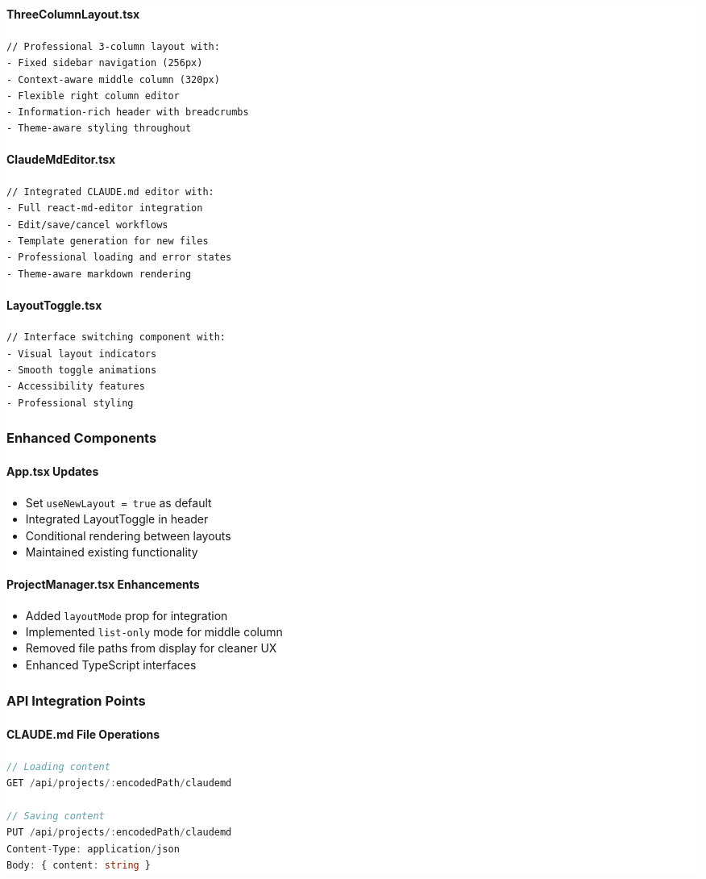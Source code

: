 #### ThreeColumnLayout.tsx
```tsx
// Professional 3-column layout with:
- Fixed sidebar navigation (256px)
- Context-aware middle column (320px) 
- Flexible right column editor
- Information-rich header with breadcrumbs
- Theme-aware styling throughout
```

#### ClaudeMdEditor.tsx
```tsx
// Integrated CLAUDE.md editor with:
- Full react-md-editor integration
- Edit/save/cancel workflows
- Template generation for new files
- Professional loading and error states
- Theme-aware markdown rendering
```

#### LayoutToggle.tsx
```tsx
// Interface switching component with:
- Visual layout indicators
- Smooth toggle animations
- Accessibility features
- Professional styling
```

### Enhanced Components

#### App.tsx Updates
- Set `useNewLayout = true` as default
- Integrated LayoutToggle in header
- Conditional rendering between layouts
- Maintained existing functionality

#### ProjectManager.tsx Enhancements
- Added `layoutMode` prop for integration
- Implemented `list-only` mode for middle column
- Removed file paths from display for cleaner UX
- Enhanced TypeScript interfaces

### API Integration Points

#### CLAUDE.md File Operations
```typescript
// Loading content
GET /api/projects/:encodedPath/claudemd

// Saving content  
PUT /api/projects/:encodedPath/claudemd
Content-Type: application/json
Body: { content: string }
```
